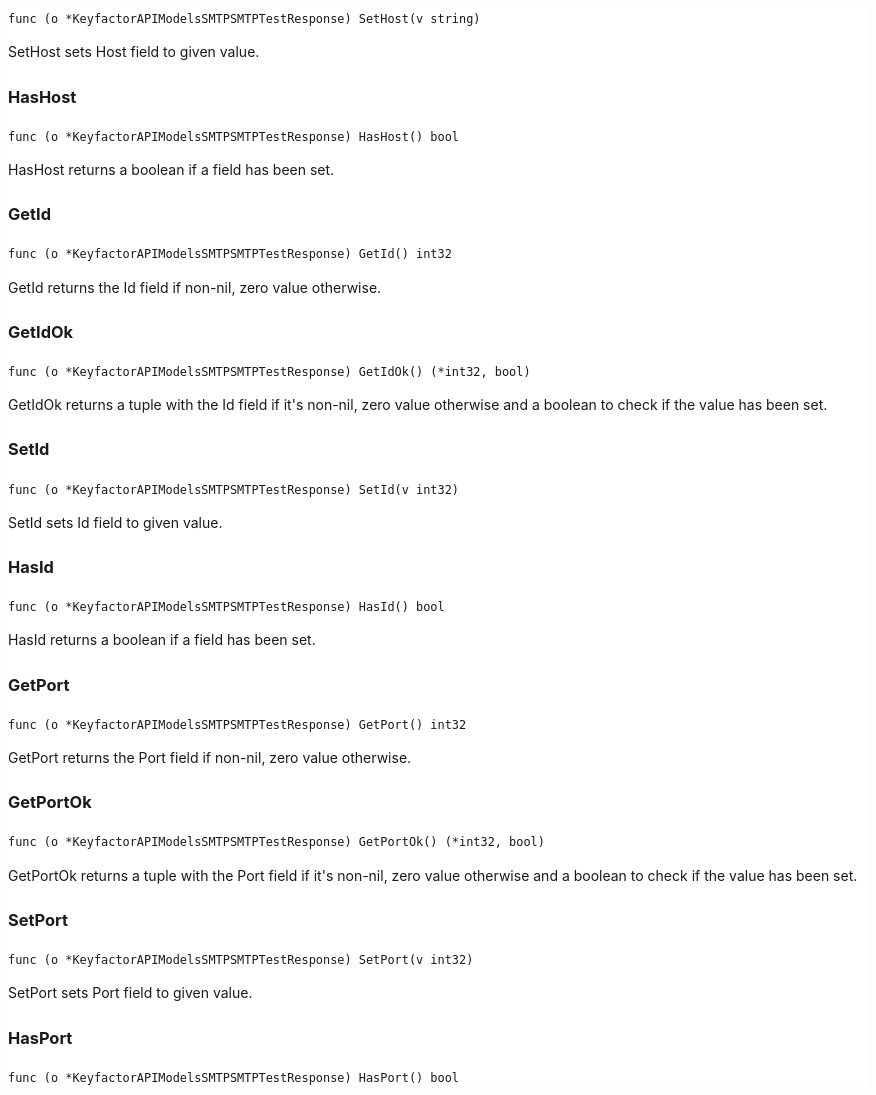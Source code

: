 `func (o *KeyfactorAPIModelsSMTPSMTPTestResponse) SetHost(v string)`

SetHost sets Host field to given value.

### HasHost

`func (o *KeyfactorAPIModelsSMTPSMTPTestResponse) HasHost() bool`

HasHost returns a boolean if a field has been set.

### GetId

`func (o *KeyfactorAPIModelsSMTPSMTPTestResponse) GetId() int32`

GetId returns the Id field if non-nil, zero value otherwise.

### GetIdOk

`func (o *KeyfactorAPIModelsSMTPSMTPTestResponse) GetIdOk() (*int32, bool)`

GetIdOk returns a tuple with the Id field if it's non-nil, zero value otherwise
and a boolean to check if the value has been set.

### SetId

`func (o *KeyfactorAPIModelsSMTPSMTPTestResponse) SetId(v int32)`

SetId sets Id field to given value.

### HasId

`func (o *KeyfactorAPIModelsSMTPSMTPTestResponse) HasId() bool`

HasId returns a boolean if a field has been set.

### GetPort

`func (o *KeyfactorAPIModelsSMTPSMTPTestResponse) GetPort() int32`

GetPort returns the Port field if non-nil, zero value otherwise.

### GetPortOk

`func (o *KeyfactorAPIModelsSMTPSMTPTestResponse) GetPortOk() (*int32, bool)`

GetPortOk returns a tuple with the Port field if it's non-nil, zero value otherwise
and a boolean to check if the value has been set.

### SetPort

`func (o *KeyfactorAPIModelsSMTPSMTPTestResponse) SetPort(v int32)`

SetPort sets Port field to given value.

### HasPort

`func (o *KeyfactorAPIModelsSMTPSMTPTestResponse) HasPort() bool`
